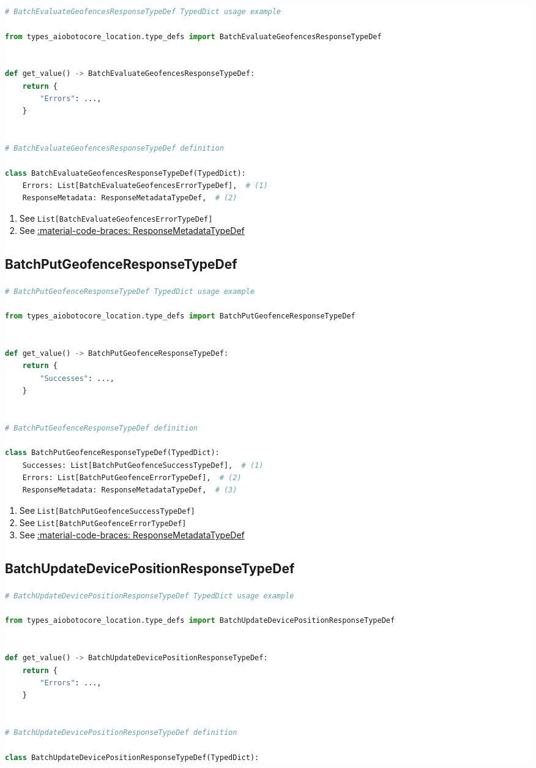 ```python
# BatchEvaluateGeofencesResponseTypeDef TypedDict usage example

from types_aiobotocore_location.type_defs import BatchEvaluateGeofencesResponseTypeDef


def get_value() -> BatchEvaluateGeofencesResponseTypeDef:
    return {
        "Errors": ...,
    }


# BatchEvaluateGeofencesResponseTypeDef definition

class BatchEvaluateGeofencesResponseTypeDef(TypedDict):
    Errors: List[BatchEvaluateGeofencesErrorTypeDef],  # (1)
    ResponseMetadata: ResponseMetadataTypeDef,  # (2)
```

1. See `List[BatchEvaluateGeofencesErrorTypeDef]`
2. See [:material-code-braces: ResponseMetadataTypeDef](./type_defs.md#responsemetadatatypedef)

## BatchPutGeofenceResponseTypeDef

```python
# BatchPutGeofenceResponseTypeDef TypedDict usage example

from types_aiobotocore_location.type_defs import BatchPutGeofenceResponseTypeDef


def get_value() -> BatchPutGeofenceResponseTypeDef:
    return {
        "Successes": ...,
    }


# BatchPutGeofenceResponseTypeDef definition

class BatchPutGeofenceResponseTypeDef(TypedDict):
    Successes: List[BatchPutGeofenceSuccessTypeDef],  # (1)
    Errors: List[BatchPutGeofenceErrorTypeDef],  # (2)
    ResponseMetadata: ResponseMetadataTypeDef,  # (3)
```

1. See `List[BatchPutGeofenceSuccessTypeDef]`
2. See `List[BatchPutGeofenceErrorTypeDef]`
3. See [:material-code-braces: ResponseMetadataTypeDef](./type_defs.md#responsemetadatatypedef)

## BatchUpdateDevicePositionResponseTypeDef

```python
# BatchUpdateDevicePositionResponseTypeDef TypedDict usage example

from types_aiobotocore_location.type_defs import BatchUpdateDevicePositionResponseTypeDef


def get_value() -> BatchUpdateDevicePositionResponseTypeDef:
    return {
        "Errors": ...,
    }


# BatchUpdateDevicePositionResponseTypeDef definition

class BatchUpdateDevicePositionResponseTypeDef(TypedDict):
```